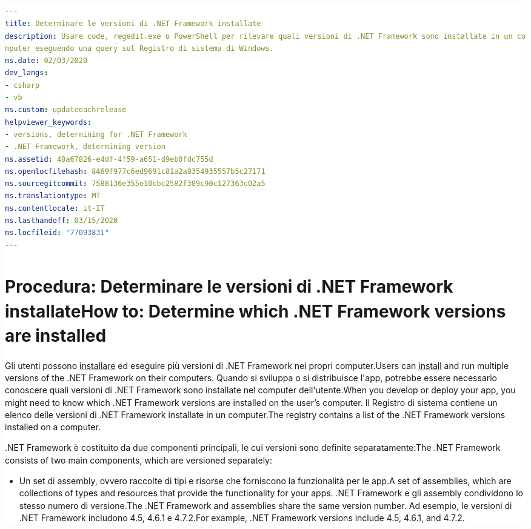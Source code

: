 ```yaml
---
title: Determinare le versioni di .NET Framework installate
description: Usare code, regedit.exe o PowerShell per rilevare quali versioni di .NET Framework sono installate in un computer eseguendo una query sul Registro di sistema di Windows.
ms.date: 02/03/2020
dev_langs:
- csharp
- vb
ms.custom: updateeachrelease
helpviewer_keywords:
- versions, determining for .NET Framework
- .NET Framework, determining version
ms.assetid: 40a67826-e4df-4f59-a651-d9eb0fdc755d
ms.openlocfilehash: 8469f977c6ed9691c81a2a8354935557b5c27171
ms.sourcegitcommit: 7588136e355e10cbc2582f389c90c127363c02a5
ms.translationtype: MT
ms.contentlocale: it-IT
ms.lasthandoff: 03/15/2020
ms.locfileid: "77093831"
---
```

# <a name="how-to-determine-which-net-framework-versions-are-installed"></a><span data-ttu-id="7d284-103">Procedura: Determinare le versioni di .NET Framework installate</span><span class="sxs-lookup"><span data-stu-id="7d284-103">How to: Determine which .NET Framework versions are installed</span></span>

<span data-ttu-id="7d284-104">Gli utenti possono [installare](../install/index.md) ed eseguire più versioni di .NET Framework nei propri computer.</span><span class="sxs-lookup"><span data-stu-id="7d284-104">Users can [install](../install/index.md) and run multiple versions of the .NET Framework on their computers.</span></span> <span data-ttu-id="7d284-105">Quando si sviluppa o si distribuisce l'app, potrebbe essere necessario conoscere quali versioni di .NET Framework sono installate nel computer dell'utente.</span><span class="sxs-lookup"><span data-stu-id="7d284-105">When you develop or deploy your app, you might need to know which .NET Framework versions are installed on the user’s computer.</span></span> <span data-ttu-id="7d284-106">Il Registro di sistema contiene un elenco delle versioni di .NET Framework installate in un computer.</span><span class="sxs-lookup"><span data-stu-id="7d284-106">The registry contains a list of the .NET Framework versions installed on a computer.</span></span>

<span data-ttu-id="7d284-107">.NET Framework è costituito da due componenti principali, le cui versioni sono definite separatamente:</span><span class="sxs-lookup"><span data-stu-id="7d284-107">The .NET Framework consists of two main components, which are versioned separately:</span></span>

- <span data-ttu-id="7d284-108">Un set di assembly, ovvero raccolte di tipi e risorse che forniscono la funzionalità per le app.</span><span class="sxs-lookup"><span data-stu-id="7d284-108">A set of assemblies, which are collections of types and resources that provide the functionality for your apps.</span></span> <span data-ttu-id="7d284-109">.NET Framework e gli assembly condividono lo stesso numero di versione.</span><span class="sxs-lookup"><span data-stu-id="7d284-109">The .NET Framework and assemblies share the same version number.</span></span> <span data-ttu-id="7d284-110">Ad esempio, le versioni di .NET Framework includono 4.5, 4.6.1 e 4.7.2.</span><span class="sxs-lookup"><span data-stu-id="7d284-110">For example, .NET Framework versions include 4.5, 4.6.1, and 4.7.2.</span></span>
